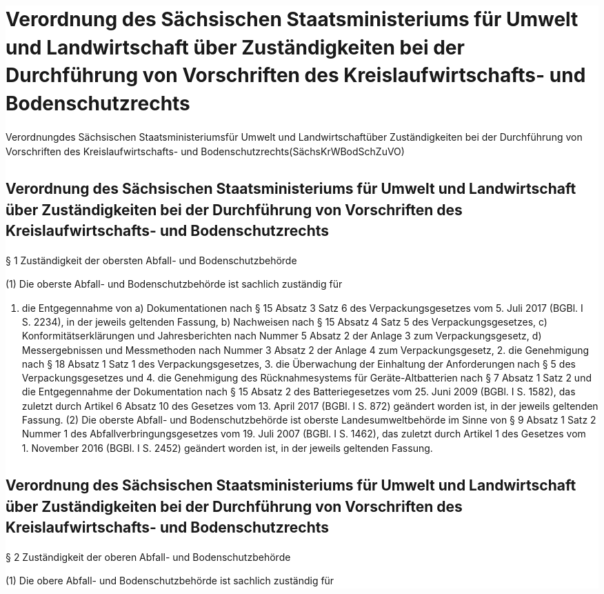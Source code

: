 # Verordnung des Sächsischen Staatsministeriums für Umwelt und Landwirtschaft über Zuständigkeiten bei der Durchführung von Vorschriften des Kreislaufwirtschafts- und Bodenschutzrechts


Verordnungdes Sächsischen Staatsministeriumsfür Umwelt und Landwirtschaftüber Zuständigkeiten bei der Durchführung von Vorschriften des Kreislaufwirtschafts- und Bodenschutzrechts(SächsKrWBodSchZuVO)

## Verordnung des Sächsischen Staatsministeriums für Umwelt und Landwirtschaft über Zuständigkeiten bei der Durchführung von Vorschriften des Kreislaufwirtschafts- und Bodenschutzrechts
 § 1 Zuständigkeit der obersten Abfall- und Bodenschutzbehörde

(1) Die oberste Abfall- und Bodenschutzbehörde ist sachlich zuständig für

1. die Entgegennahme von a) Dokumentationen nach § 15 Absatz 3 Satz 6 des Verpackungsgesetzes vom 5. Juli 2017 (BGBl. I S. 2234), in der jeweils geltenden Fassung, b) Nachweisen nach § 15 Absatz 4 Satz 5 des Verpackungsgesetzes, c) Konformitätserklärungen und Jahresberichten nach Nummer 5 Absatz 2 der Anlage 3 zum Verpackungsgesetz, d) Messergebnissen und Messmethoden nach Nummer 3 Absatz 2 der Anlage 4 zum Verpackungsgesetz, 2. die Genehmigung nach § 18 Absatz 1 Satz 1 des Verpackungsgesetzes, 3. die Überwachung der Einhaltung der Anforderungen nach § 5 des Verpackungsgesetzes und 4. die Genehmigung des Rücknahmesystems für Geräte-Altbatterien nach § 7 Absatz 1 Satz 2 und die Entgegennahme der Dokumentation nach § 15 Absatz 2 des Batteriegesetzes vom 25. Juni 2009 (BGBl. I S. 1582), das zuletzt durch Artikel 6 Absatz 10 des Gesetzes vom 13. April 2017 (BGBl. I S. 872) geändert worden ist, in der jeweils geltenden Fassung. (2) Die oberste Abfall- und Bodenschutzbehörde ist oberste Landesumweltbehörde im Sinne von § 9 Absatz 1 Satz 2 Nummer 1 des Abfallverbringungsgesetzes vom 19. Juli 2007 (BGBl. I S. 1462), das zuletzt durch Artikel 1 des Gesetzes vom 1. November 2016 (BGBl. I S. 2452) geändert worden ist, in der jeweils geltenden Fassung.


## Verordnung des Sächsischen Staatsministeriums für Umwelt und Landwirtschaft über Zuständigkeiten bei der Durchführung von Vorschriften des Kreislaufwirtschafts- und Bodenschutzrechts
 § 2 Zuständigkeit der oberen Abfall- und Bodenschutzbehörde

(1) Die obere Abfall- und Bodenschutzbehörde ist sachlich zuständig für
